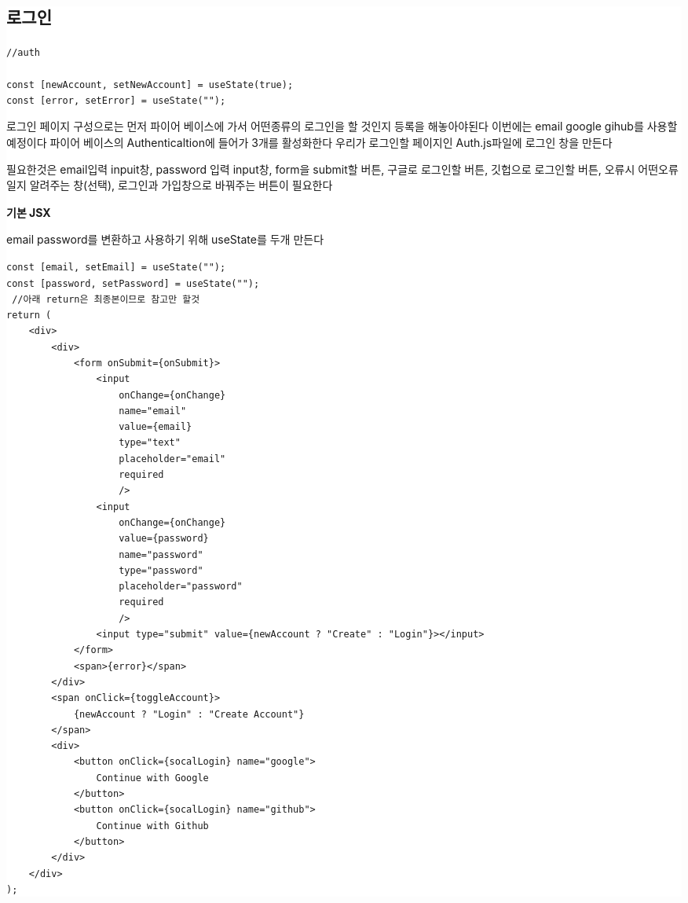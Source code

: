 

## 로그인

```react
//auth

const [newAccount, setNewAccount] = useState(true);
const [error, setError] = useState("");
```

로그인 페이지 구성으로는 먼저 파이어 베이스에 가서 어떤종류의 로그인을 할 것인지 등록을 해놓아야된다 이번에는 email google gihub를 사용할 예정이다 파이어 베이스의 Authenticaltion에 들어가 3개를 활성화한다 우리가 로그인할 페이지인 Auth.js파일에 로그인 창을 만든다

필요한것은 email입력 inpuit창, password 입력 input창, form을 submit할 버튼, 구글로 로그인할 버튼, 깃헙으로 로그인할 버튼, 오류시 어떤오류일지 알려주는 창(선택), 로그인과 가입창으로 바꿔주는 버튼이 필요한다

**기본 JSX**

email password를 변환하고 사용하기 위해 useState를 두개 만든다

```react
const [email, setEmail] = useState("");
const [password, setPassword] = useState("");
 //아래 return은 최종본이므로 참고만 할것
return (
    <div>
        <div>
            <form onSubmit={onSubmit}>
                <input
                    onChange={onChange}
                    name="email"
                    value={email}
                    type="text"
                    placeholder="email"
                    required
                    />
                <input
                    onChange={onChange}
                    value={password}
                    name="password"
                    type="password"
                    placeholder="password"
                    required
                    />
                <input type="submit" value={newAccount ? "Create" : "Login"}></input>
            </form>
            <span>{error}</span>
        </div>
        <span onClick={toggleAccount}>
            {newAccount ? "Login" : "Create Account"}
        </span>
        <div>
            <button onClick={socalLogin} name="google">
                Continue with Google
            </button>
            <button onClick={socalLogin} name="github">
                Continue with Github
            </button>
        </div>
    </div>
);
```

